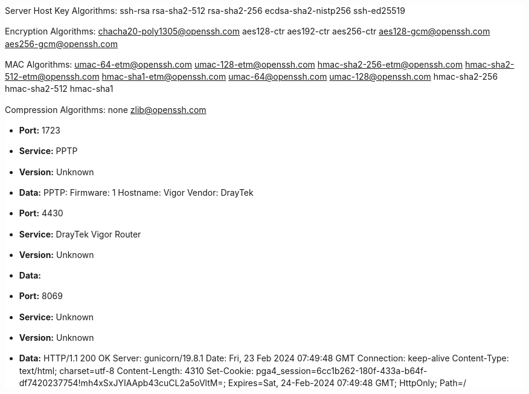 Server Host Key Algorithms:
	ssh-rsa
	rsa-sha2-512
	rsa-sha2-256
	ecdsa-sha2-nistp256
	ssh-ed25519

Encryption Algorithms:
	chacha20-poly1305@openssh.com
	aes128-ctr
	aes192-ctr
	aes256-ctr
	aes128-gcm@openssh.com
	aes256-gcm@openssh.com

MAC Algorithms:
	umac-64-etm@openssh.com
	umac-128-etm@openssh.com
	hmac-sha2-256-etm@openssh.com
	hmac-sha2-512-etm@openssh.com
	hmac-sha1-etm@openssh.com
	umac-64@openssh.com
	umac-128@openssh.com
	hmac-sha2-256
	hmac-sha2-512
	hmac-sha1

Compression Algorithms:
	none
	zlib@openssh.com


- **Port:** 1723
- **Service:** PPTP
- **Version:** Unknown
- **Data:** PPTP:
  Firmware: 1
  Hostname: Vigor
  Vendor: DrayTek

- **Port:** 4430
- **Service:** DrayTek Vigor Router
- **Version:** Unknown
- **Data:** 

- **Port:** 8069
- **Service:** Unknown
- **Version:** Unknown
- **Data:** HTTP/1.1 200 OK
Server: gunicorn/19.8.1
Date: Fri, 23 Feb 2024 07:49:48 GMT
Connection: keep-alive
Content-Type: text/html; charset=utf-8
Content-Length: 4310
Set-Cookie: pga4_session=6cc1b262-180f-433a-b64f-df7420237754!mh4xSxJYIAApb43cuCL2a5oVltM=; Expires=Sat, 24-Feb-2024 07:49:48 GMT; HttpOnly; Path=/
